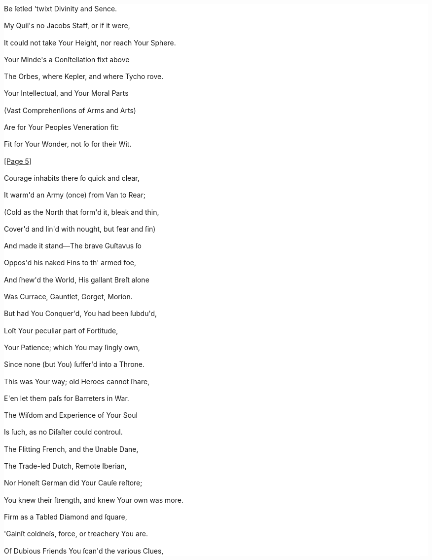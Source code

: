 Be ſetled 'twixt Divinity and Sence.

My Quil's no Jacobs Staff, or if it were,

It could not take Your Height, nor reach Your Sphere.

Your Minde's a Conſtellation fixt above

The Orbes, where Kepler, and where Tycho rove.

Your Intellectual, and Your Moral Parts

(Vast Comprehenſions of Arms and Arts)

Are for Your Peoples Veneration fit:

Fit for Your Wonder, not ſo for their Wit.

[[Page 5]](http://eebo.chadwyck.com/downloadtiff?vid=119182&page=3)

Courage inhabits there ſo quick and clear,

It warm'd an Army (once) from Van to Rear;

(Cold as the North that form'd it, bleak and thin,

Cover'd and lin'd with nought, but fear and ſin)

And made it stand—The brave Guſtavus ſo

Oppos'd his naked Fins to th' armed foe,

And ſhew'd the World, His gallant Breſt alone

Was Currace, Gauntlet, Gorget, Morion.

But had You Conquer'd, You had been ſubdu'd,

Loſt Your peculiar part of Fortitude,

Your Patience; which You may ſingly own,

Since none (but You) ſuffer'd into a Throne.

This was Your way; old Heroes cannot ſhare,

E'en let them paſs for Barreters in War.

The Wiſdom and Experience of Your Soul

Is ſuch, as no Diſaſter could controul.

The Flitting French, and the Ʋnable Dane,

The Trade-led Dutch, Remote Iberian,

Nor Honeſt German did Your Cauſe reſtore;

You knew their ſtrength, and knew Your own was more.

Firm as a Tabled Diamond and ſquare,

'Gainſt coldneſs, force, or treachery You are.

Of Dubious Friends You ſcan'd the various Clues,
